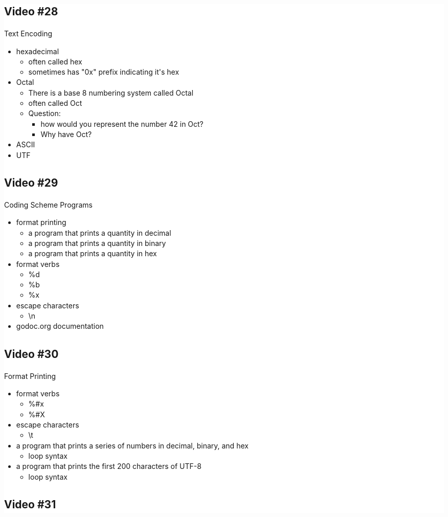 ## Video #28

Text Encoding



*   hexadecimal
    *   often called hex
    *   sometimes has "0x" prefix indicating it's hex
*   Octal
    *   There is a base 8 numbering system called Octal
    *   often called Oct
    *   Question: 
        *   how would you represent the number 42 in Oct?
        *   Why have Oct?
*   ASCII
*   UTF

## Video #29

Coding Scheme Programs



*   format printing
    *   a program that prints a quantity in decimal
    *   a program that prints a quantity in binary
    *   a program that prints a quantity in hex
*   format verbs
    *   %d
    *   %b
    *   %x
*   escape characters
    *   \n
*   godoc.org documentation

## Video #30

Format Printing



*   format verbs
    *   %#x
    *   %#X
*   escape characters
    *   \t
*   a program that prints a series of numbers in decimal, binary, and hex
    *   loop syntax
*   a program that prints the first 200 characters of UTF-8
    *   loop syntax

## Video #31
